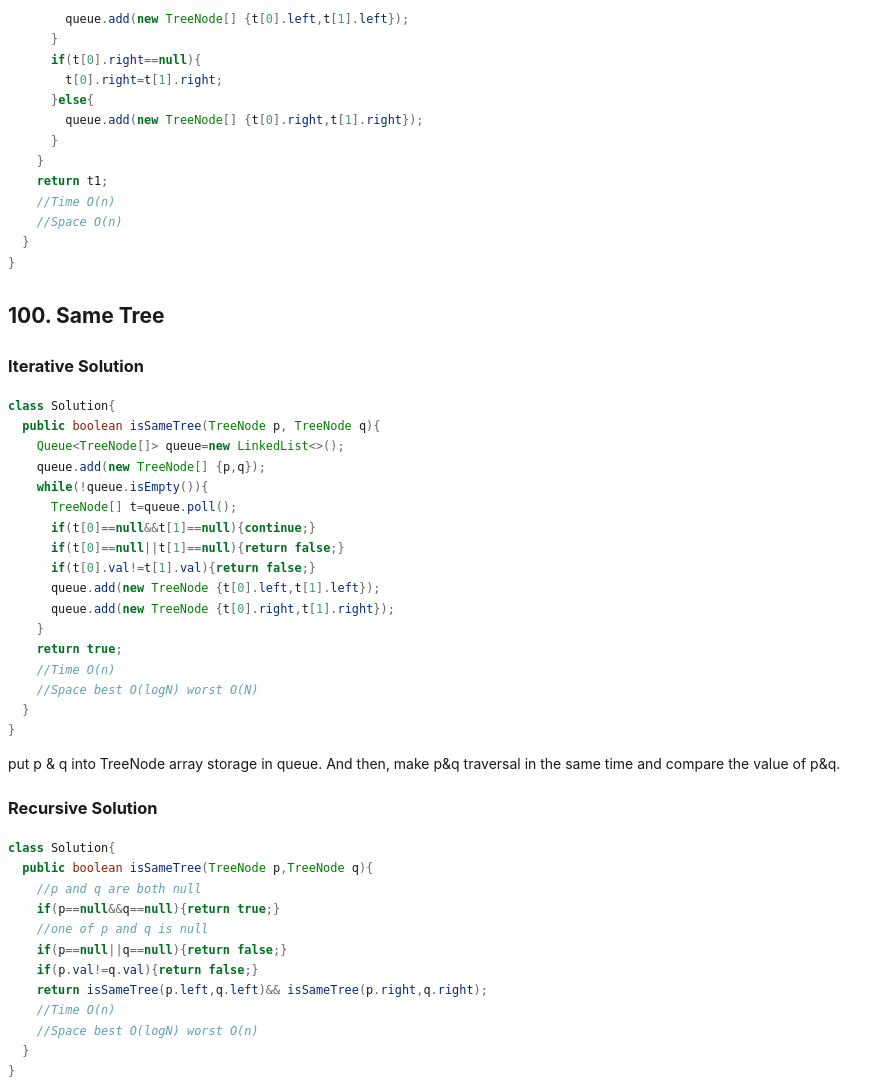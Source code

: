 ```java
        queue.add(new TreeNode[] {t[0].left,t[1].left});
      }
      if(t[0].right==null){
        t[0].right=t[1].right;
      }else{
        queue.add(new TreeNode[] {t[0].right,t[1].right});
      }
    }
    return t1;
    //Time O(n)
    //Space O(n)
  }
}
```



## 100. Same Tree

### Iterative Solution

```java
class Solution{
  public boolean isSameTree(TreeNode p, TreeNode q){
    Queue<TreeNode[]> queue=new LinkedList<>();
    queue.add(new TreeNode[] {p,q});
    while(!queue.isEmpty()){
      TreeNode[] t=queue.poll();
      if(t[0]==null&&t[1]==null){continue;}
      if(t[0]==null||t[1]==null){return false;}
      if(t[0].val!=t[1].val){return false;}
      queue.add(new TreeNode {t[0].left,t[1].left});
      queue.add(new TreeNode {t[0].right,t[1].right});
    }
    return true;
    //Time O(n)
    //Space best O(logN) worst O(N)
  }
}
```

put p & q into TreeNode array storage in queue. And then, make p&q traversal in the same time and compare the value of p&q.

### Recursive Solution 

```java
class Solution{
  public boolean isSameTree(TreeNode p,TreeNode q){
    //p and q are both null
    if(p==null&&q==null){return true;}
    //one of p and q is null
    if(p==null||q==null){return false;}
    if(p.val!=q.val){return false;}
    return isSameTree(p.left,q.left)&& isSameTree(p.right,q.right);
    //Time O(n)
    //Space best O(logN) worst O(n)
  }
}
```
